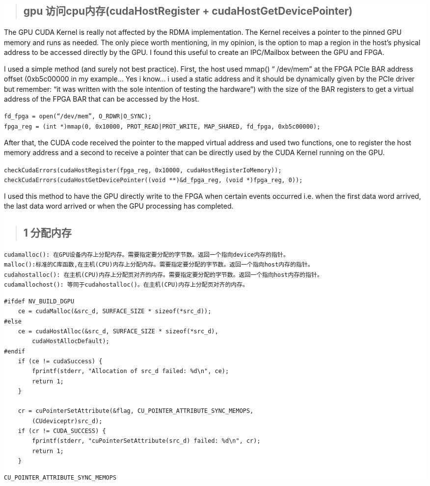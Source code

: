 > ##  gpu 访问cpu内存(cudaHostRegister + cudaHostGetDevicePointer)   

The GPU CUDA Kernel is really not affected by the RDMA implementation. The Kernel receives a pointer to the pinned GPU memory and runs as needed. The only piece worth mentioning, in my opinion, is the option to map a region in the host’s physical address to be accessed directly by the GPU. I found this useful to create an IPC/Mailbox between the GPU and FPGA.   

I used a simple method (and surely not best practice). First, the host used mmap() “ /dev/mem” at the FPGA PCIe BAR address offset (0xb5c00000 in my example… Yes i know… i used a static address and it should be dynamically given by the PCIe driver but remember: “it was written with the sole intention of testing the hardware”) with the size of the BAR registers to get a virtual address of the FPGA BAR that can be accessed by the Host.   
```
fd_fpga = open(“/dev/mem”, O_RDWR|O_SYNC);
fpga_reg = (int *)mmap(0, 0x10000, PROT_READ|PROT_WRITE, MAP_SHARED, fd_fpga, 0xb5c00000);
```
After that, the CUDA code received the pointer to the mapped virtual address and used two functions, one to register the host memory address and a second to receive a pointer that can be directly used by the CUDA Kernel running on the GPU.    
```
checkCudaErrors(cudaHostRegister(fpga_reg, 0x10000, cudaHostRegisterIoMemory));
checkCudaErrors(cudaHostGetDevicePointer((void **)&d_fpga_reg, (void *)fpga_reg, 0));
```
I used this method to have the GPU directly write to the FPGA when certain events occurred i.e. when the first data word arrived, the last data word arrived or when the GPU processing has completed.

> ## 1 分配内存

```
cudamalloc(): 在GPU设备内存上分配内存。需要指定要分配的字节数。返回一个指向device内存的指针。
malloc():标准的C库函数,在主机(CPU)内存上分配内存。需要指定要分配的字节数。返回一个指向host内存的指针。
cudahostalloc(): 在主机(CPU)内存上分配页对齐的内存。需要指定要分配的字节数。返回一个指向host内存的指针。
cudamallochost(): 等同于cudahostalloc()。在主机(CPU)内存上分配页对齐的内存。
```

```
#ifdef NV_BUILD_DGPU
	ce = cudaMalloc(&src_d, SURFACE_SIZE * sizeof(*src_d));
#else
	ce = cudaHostAlloc(&src_d, SURFACE_SIZE * sizeof(*src_d),
		cudaHostAllocDefault);
#endif
	if (ce != cudaSuccess) {
		fprintf(stderr, "Allocation of src_d failed: %d\n", ce);
		return 1;
	}

	cr = cuPointerSetAttribute(&flag, CU_POINTER_ATTRIBUTE_SYNC_MEMOPS,
		(CUdeviceptr)src_d);
	if (cr != CUDA_SUCCESS) {
		fprintf(stderr, "cuPointerSetAttribute(src_d) failed: %d\n", cr);
		return 1;
	}
```
`CU_POINTER_ATTRIBUTE_SYNC_MEMOPS`

